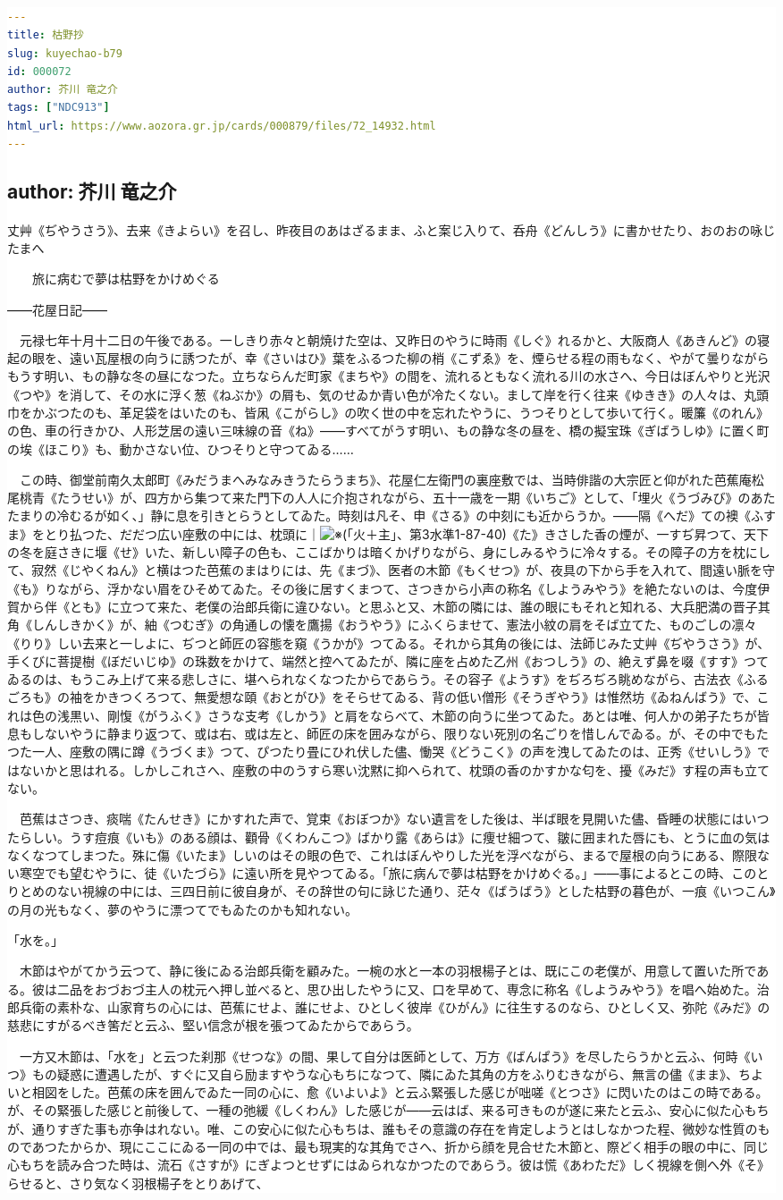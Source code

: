 ```yaml
---
title: 枯野抄
slug: kuyechao-b79
id: 000072
author: 芥川 竜之介
tags: ["NDC913"]
html_url: https://www.aozora.gr.jp/cards/000879/files/72_14932.html
---
```


## author: 芥川 竜之介

丈艸《ぢやうさう》、去来《きよらい》を召し、昨夜目のあはざるまま、ふと案じ入りて、呑舟《どんしう》に書かせたり、おのおの咏じたまへ

　　旅に病むで夢は枯野をかけめぐる



――花屋日記――





　元禄七年十月十二日の午後である。一しきり赤々と朝焼けた空は、又昨日のやうに時雨《しぐ》れるかと、大阪商人《あきんど》の寝起の眼を、遠い瓦屋根の向うに誘つたが、幸《さいはひ》葉をふるつた柳の梢《こずゑ》を、煙らせる程の雨もなく、やがて曇りながらもうす明い、もの静な冬の昼になつた。立ちならんだ町家《まちや》の間を、流れるともなく流れる川の水さへ、今日はぼんやりと光沢《つや》を消して、その水に浮く葱《ねぶか》の屑も、気のせゐか青い色が冷たくない。まして岸を行く往来《ゆきき》の人々は、丸頭巾をかぶつたのも、革足袋をはいたのも、皆凩《こがらし》の吹く世の中を忘れたやうに、うつそりとして歩いて行く。暖簾《のれん》の色、車の行きかひ、人形芝居の遠い三味線の音《ね》――すべてがうす明い、もの静な冬の昼を、橋の擬宝珠《ぎばうしゆ》に置く町の埃《ほこり》も、動かさない位、ひつそりと守つてゐる……

　この時、御堂前南久太郎町《みだうまへみなみきうたらうまち》、花屋仁左衛門の裏座敷では、当時俳諧の大宗匠と仰がれた芭蕉庵松尾桃青《たうせい》が、四方から集つて来た門下の人人に介抱されながら、五十一歳を一期《いちご》として、「埋火《うづみび》のあたたまりの冷むるが如く、」静に息を引きとらうとしてゐた。時刻は凡そ、申《さる》の中刻にも近からうか。――隔《へだ》ての襖《ふすま》をとり払つた、だだつ広い座敷の中には、枕頭に｜![※(「火＋主」、第3水準1-87-40)](https://www.aozora.gr.jp/cards/000879/files/../../../gaiji/1-87/1-87-40.png)《た》きさした香の煙が、一すぢ昇つて、天下の冬を庭さきに堰《せ》いた、新しい障子の色も、ここばかりは暗くかげりながら、身にしみるやうに冷々する。その障子の方を枕にして、寂然《じやくねん》と横はつた芭蕉のまはりには、先《まづ》、医者の木節《もくせつ》が、夜具の下から手を入れて、間遠い脈を守《も》りながら、浮かない眉をひそめてゐた。その後に居すくまつて、さつきから小声の称名《しようみやう》を絶たないのは、今度伊賀から伴《とも》に立つて来た、老僕の治郎兵衛に違ひない。と思ふと又、木節の隣には、誰の眼にもそれと知れる、大兵肥満の晋子其角《しんしきかく》が、紬《つむぎ》の角通しの懐を鷹揚《おうやう》にふくらませて、憲法小紋の肩をそば立てた、ものごしの凛々《りり》しい去来と一しよに、ぢつと師匠の容態を窺《うかが》つてゐる。それから其角の後には、法師じみた丈艸《ぢやうさう》が、手くびに菩提樹《ぼだいじゆ》の珠数をかけて、端然と控へてゐたが、隣に座を占めた乙州《おつしう》の、絶えず鼻を啜《すす》つてゐるのは、もうこみ上げて来る悲しさに、堪へられなくなつたからであらう。その容子《ようす》をぢろぢろ眺めながら、古法衣《ふるごろも》の袖をかきつくろつて、無愛想な頤《おとがひ》をそらせてゐる、背の低い僧形《そうぎやう》は惟然坊《ゐねんばう》で、これは色の浅黒い、剛愎《がうふく》さうな支考《しかう》と肩をならべて、木節の向うに坐つてゐた。あとは唯、何人かの弟子たちが皆息もしないやうに静まり返つて、或は右、或は左と、師匠の床を囲みながら、限りない死別の名ごりを惜しんでゐる。が、その中でもたつた一人、座敷の隅に蹲《うづくま》つて、ぴつたり畳にひれ伏した儘、慟哭《どうこく》の声を洩してゐたのは、正秀《せいしう》ではないかと思はれる。しかしこれさへ、座敷の中のうすら寒い沈黙に抑へられて、枕頭の香のかすかな匂を、擾《みだ》す程の声も立てない。

　芭蕉はさつき、痰喘《たんせき》にかすれた声で、覚束《おぼつか》ない遺言をした後は、半ば眼を見開いた儘、昏睡の状態にはいつたらしい。うす痘痕《いも》のある顔は、顴骨《くわんこつ》ばかり露《あらは》に痩せ細つて、皺に囲まれた唇にも、とうに血の気はなくなつてしまつた。殊に傷《いたま》しいのはその眼の色で、これはぼんやりした光を浮べながら、まるで屋根の向うにある、際限ない寒空でも望むやうに、徒《いたづら》に遠い所を見やつてゐる。「旅に病んで夢は枯野をかけめぐる。」――事によるとこの時、このとりとめのない視線の中には、三四日前に彼自身が、その辞世の句に詠じた通り、茫々《ばうばう》とした枯野の暮色が、一痕《いつこん》の月の光もなく、夢のやうに漂つてでもゐたのかも知れない。

「水を。」

　木節はやがてかう云つて、静に後にゐる治郎兵衛を顧みた。一椀の水と一本の羽根楊子とは、既にこの老僕が、用意して置いた所である。彼は二品をおづおづ主人の枕元へ押し並べると、思ひ出したやうに又、口を早めて、専念に称名《しようみやう》を唱へ始めた。治郎兵衛の素朴な、山家育ちの心には、芭蕉にせよ、誰にせよ、ひとしく彼岸《ひがん》に往生するのなら、ひとしく又、弥陀《みだ》の慈悲にすがるべき筈だと云ふ、堅い信念が根を張つてゐたからであらう。

　一方又木節は、「水を」と云つた刹那《せつな》の間、果して自分は医師として、万方《ばんぱう》を尽したらうかと云ふ、何時《いつ》もの疑惑に遭遇したが、すぐに又自ら励ますやうな心もちになつて、隣にゐた其角の方をふりむきながら、無言の儘《まま》、ちよいと相図をした。芭蕉の床を囲んでゐた一同の心に、愈《いよいよ》と云ふ緊張した感じが咄嗟《とつさ》に閃いたのはこの時である。が、その緊張した感じと前後して、一種の弛緩《しくわん》した感じが――云はば、来る可きものが遂に来たと云ふ、安心に似た心もちが、通りすぎた事も亦争はれない。唯、この安心に似た心もちは、誰もその意識の存在を肯定しようとはしなかつた程、微妙な性質のものであつたからか、現にここにゐる一同の中では、最も現実的な其角でさへ、折から顔を見合せた木節と、際どく相手の眼の中に、同じ心もちを読み合つた時は、流石《さすが》にぎよつとせずにはゐられなかつたのであらう。彼は慌《あわただ》しく視線を側へ外《そ》らせると、さり気なく羽根楊子をとりあげて、
